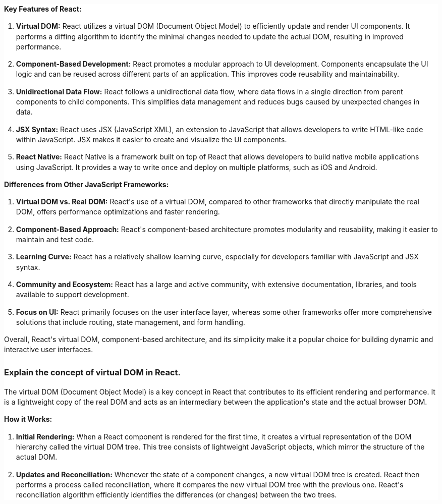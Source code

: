 **Key Features of React:**

1. **Virtual DOM:** React utilizes a virtual DOM (Document Object Model) to efficiently update and render UI components. It performs a diffing algorithm to identify the minimal changes needed to update the actual DOM, resulting in improved performance.

2. **Component-Based Development:** React promotes a modular approach to UI development. Components encapsulate the UI logic and can be reused across different parts of an application. This improves code reusability and maintainability.

3. **Unidirectional Data Flow:** React follows a unidirectional data flow, where data flows in a single direction from parent components to child components. This simplifies data management and reduces bugs caused by unexpected changes in data.

4. **JSX Syntax:** React uses JSX (JavaScript XML), an extension to JavaScript that allows developers to write HTML-like code within JavaScript. JSX makes it easier to create and visualize the UI components.

5. **React Native:** React Native is a framework built on top of React that allows developers to build native mobile applications using JavaScript. It provides a way to write once and deploy on multiple platforms, such as iOS and Android.

**Differences from Other JavaScript Frameworks:**

1. **Virtual DOM vs. Real DOM:** React's use of a virtual DOM, compared to other frameworks that directly manipulate the real DOM, offers performance optimizations and faster rendering.

2. **Component-Based Approach:** React's component-based architecture promotes modularity and reusability, making it easier to maintain and test code.

3. **Learning Curve:** React has a relatively shallow learning curve, especially for developers familiar with JavaScript and JSX syntax.

4. **Community and Ecosystem:** React has a large and active community, with extensive documentation, libraries, and tools available to support development.

5. **Focus on UI:** React primarily focuses on the user interface layer, whereas some other frameworks offer more comprehensive solutions that include routing, state management, and form handling.

Overall, React's virtual DOM, component-based architecture, and its simplicity make it a popular choice for building dynamic and interactive user interfaces.

### Explain the concept of virtual DOM in React.

The virtual DOM (Document Object Model) is a key concept in React that contributes to its efficient rendering and performance. It is a lightweight copy of the real DOM and acts as an intermediary between the application's state and the actual browser DOM.

**How it Works:**

1. **Initial Rendering:** When a React component is rendered for the first time, it creates a virtual representation of the DOM hierarchy called the virtual DOM tree. This tree consists of lightweight JavaScript objects, which mirror the structure of the actual DOM.

2. **Updates and Reconciliation:** Whenever the state of a component changes, a new virtual DOM tree is created. React then performs a process called reconciliation, where it compares the new virtual DOM tree with the previous one. React's reconciliation algorithm efficiently identifies the differences (or changes) between the two trees.
